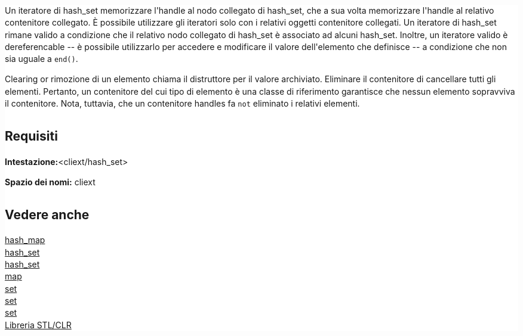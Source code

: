  Un iteratore di hash\_set memorizzare l'handle al nodo collegato di hash\_set, che a sua volta memorizzare l'handle al relativo contenitore collegato.  È possibile utilizzare gli iteratori solo con i relativi oggetti contenitore collegati.  Un iteratore di hash\_set rimane valido a condizione che il relativo nodo collegato di hash\_set è associato ad alcuni hash\_set.  Inoltre, un iteratore valido è dereferencable \-\- è possibile utilizzarlo per accedere e modificare il valore dell'elemento che definisce \-\- a condizione che non sia uguale a `end()`.  
  
 Clearing or rimozione di un elemento chiama il distruttore per il valore archiviato.  Eliminare il contenitore di cancellare tutti gli elementi.  Pertanto, un contenitore del cui tipo di elemento è una classe di riferimento garantisce che nessun elemento sopravviva il contenitore.  Nota, tuttavia, che un contenitore handles fa `not` eliminato i relativi elementi.  
  
## Requisiti  
 **Intestazione:**\<cliext\/hash\_set\>  
  
 **Spazio dei nomi:** cliext  
  
## Vedere anche  
 [hash\_map](../dotnet/hash-map-stl-clr.md)   
 [hash\_set](../dotnet/hash-set-stl-clr.md)   
 [hash\_set](../dotnet/hash-set-stl-clr.md)   
 [map](../dotnet/map-stl-clr.md)   
 [set](../dotnet/set-stl-clr.md)   
 [set](../dotnet/set-stl-clr.md)   
 [set](../dotnet/set-stl-clr.md)   
 [Libreria STL\/CLR](../dotnet/stl-clr-library-reference.md)